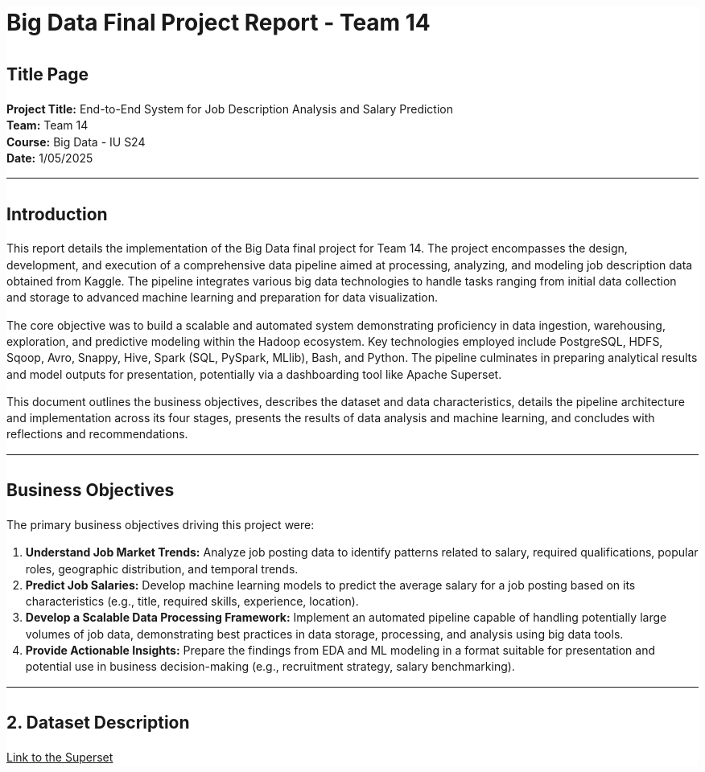 # Big Data Final Project Report - Team 14

## Title Page

**Project Title:** End-to-End System for Job Description Analysis and Salary Prediction  
**Team:** Team 14  
**Course:** Big Data - IU S24  
**Date:** 1/05/2025

---

## Introduction

This report details the implementation of the Big Data final project for Team 14. The project encompasses the design, development, and execution of a comprehensive data pipeline aimed at processing, analyzing, and modeling job description data obtained from Kaggle. The pipeline integrates various big data technologies to handle tasks ranging from initial data collection and storage to advanced machine learning and preparation for data visualization.

The core objective was to build a scalable and automated system demonstrating proficiency in data ingestion, warehousing, exploration, and predictive modeling within the Hadoop ecosystem. Key technologies employed include PostgreSQL, HDFS, Sqoop, Avro, Snappy, Hive, Spark (SQL, PySpark, MLlib), Bash, and Python. The pipeline culminates in preparing analytical results and model outputs for presentation, potentially via a dashboarding tool like Apache Superset.

This document outlines the business objectives, describes the dataset and data characteristics, details the pipeline architecture and implementation across its four stages, presents the results of data analysis and machine learning, and concludes with reflections and recommendations.

---

## Business Objectives

The primary business objectives driving this project were:

1.  **Understand Job Market Trends:** Analyze job posting data to identify patterns related to salary, required qualifications, popular roles, geographic distribution, and temporal trends.
2.  **Predict Job Salaries:** Develop machine learning models to predict the average salary for a job posting based on its characteristics (e.g., title, required skills, experience, location).
3.  **Develop a Scalable Data Processing Framework:** Implement an automated pipeline capable of handling potentially large volumes of job data, demonstrating best practices in data storage, processing, and analysis using big data tools.
4.  **Provide Actionable Insights:** Prepare the findings from EDA and ML modeling in a format suitable for presentation and potential use in business decision-making (e.g., recruitment strategy, salary benchmarking).

---

## 2. Dataset Description

[Link to the Superset](http://hadoop-03.uni.innopolis.ru:8808/superset/dashboard/97/)
